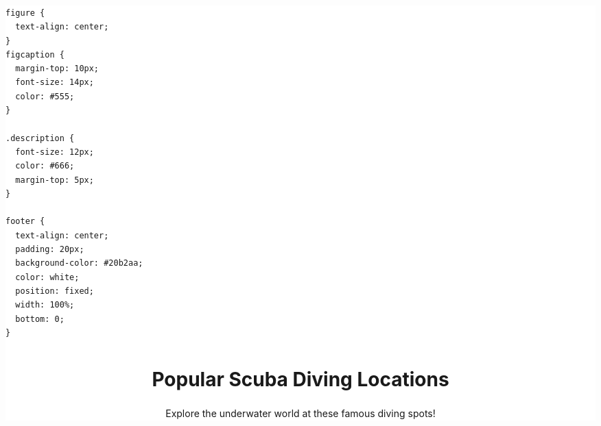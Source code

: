     figure {
      text-align: center;
    }
    figcaption {
      margin-top: 10px;
      font-size: 14px;
      color: #555;
    }

    .description {
      font-size: 12px;
      color: #666;
      margin-top: 5px;
    }

    footer {
      text-align: center;
      padding: 20px;
      background-color: #20b2aa;
      color: white;
      position: fixed;
      width: 100%;
      bottom: 0;
    }

  </style>
</head>
<body>
  <header>
    <h1>Popular Scuba Diving Locations</h1>
    <p>Explore the underwater world at these famous diving spots!</p>
  </header>

  <div class="container">
    <figure class="image-link">
      <a href="location1.html">
